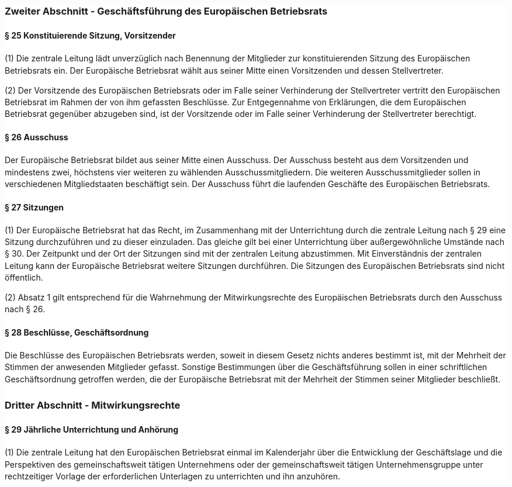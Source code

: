 
### Zweiter Abschnitt - Geschäftsführung des Europäischen Betriebsrats



#### § 25 Konstituierende Sitzung, Vorsitzender

(1) Die zentrale Leitung lädt unverzüglich nach Benennung der Mitglieder zur konstituierenden Sitzung des Europäischen Betriebsrats ein. Der Europäische Betriebsrat wählt aus seiner Mitte einen Vorsitzenden und dessen Stellvertreter.

(2) Der Vorsitzende des Europäischen Betriebsrats oder im Falle seiner Verhinderung der Stellvertreter vertritt den Europäischen Betriebsrat im Rahmen der von ihm gefassten Beschlüsse. Zur Entgegennahme von Erklärungen, die dem Europäischen Betriebsrat gegenüber abzugeben sind, ist der Vorsitzende oder im Falle seiner Verhinderung der Stellvertreter berechtigt.


#### § 26 Ausschuss

Der Europäische Betriebsrat bildet aus seiner Mitte einen Ausschuss. Der Ausschuss besteht aus dem Vorsitzenden und mindestens zwei, höchstens vier weiteren zu wählenden Ausschussmitgliedern. Die weiteren Ausschussmitglieder sollen in verschiedenen Mitgliedstaaten beschäftigt sein. Der Ausschuss führt die laufenden Geschäfte des Europäischen Betriebsrats.


#### § 27 Sitzungen

(1) Der Europäische Betriebsrat hat das Recht, im Zusammenhang mit der Unterrichtung durch die zentrale Leitung nach § 29 eine Sitzung durchzuführen und zu dieser einzuladen. Das gleiche gilt bei einer Unterrichtung über außergewöhnliche Umstände nach § 30. Der Zeitpunkt und der Ort der Sitzungen sind mit der zentralen Leitung abzustimmen. Mit Einverständnis der zentralen Leitung kann der Europäische Betriebsrat weitere Sitzungen durchführen. Die Sitzungen des Europäischen Betriebsrats sind nicht öffentlich.

(2) Absatz 1 gilt entsprechend für die Wahrnehmung der Mitwirkungsrechte des Europäischen Betriebsrats durch den Ausschuss nach § 26.


#### § 28 Beschlüsse, Geschäftsordnung

Die Beschlüsse des Europäischen Betriebsrats werden, soweit in diesem Gesetz nichts anderes bestimmt ist, mit der Mehrheit der Stimmen der anwesenden Mitglieder gefasst. Sonstige Bestimmungen über die Geschäftsführung sollen in einer schriftlichen Geschäftsordnung getroffen werden, die der Europäische Betriebsrat mit der Mehrheit der Stimmen seiner Mitglieder beschließt.


### Dritter Abschnitt - Mitwirkungsrechte



#### § 29 Jährliche Unterrichtung und Anhörung

(1) Die zentrale Leitung hat den Europäischen Betriebsrat einmal im Kalenderjahr über die Entwicklung der Geschäftslage und die Perspektiven des gemeinschaftsweit tätigen Unternehmens oder der gemeinschaftsweit tätigen Unternehmensgruppe unter rechtzeitiger Vorlage der erforderlichen Unterlagen zu unterrichten und ihn anzuhören.
